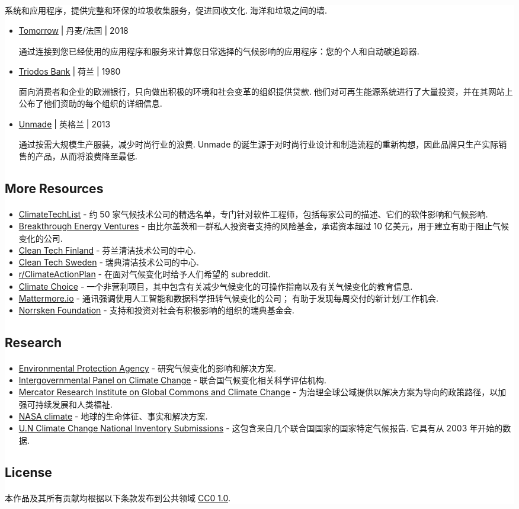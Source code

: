   系统和应用程序，提供完整和环保的垃圾收集服务，促进回收文化. 海洋和垃圾之间的墙.

- [Tomorrow](https://tmrow.com/)  | 丹麦/法国 |  2018

  通过连接到您已经使用的应用程序和服务来计算您日常选择的气候影响的应用程序：您的个人和自动碳追踪器.

- [Triodos Bank](https://www.triodos.com)  | 荷兰 |  1980

  面向消费者和企业的欧洲银行，只向做出积极的环境和社会变革的组织提供贷款. 他们对可再生能源系统进行了大量投资，并在其网站上公布了他们资助的每个组织的详细信息.

- [Unmade](https://unmade.com/)  | 英格兰 |  2013

  通过按需大规模生产服装，减少时尚行业的浪费.  Unmade 的诞生源于对时尚行业设计和制造流程的重新构想，因此品牌只生产实际销售的产品，从而将浪费降至最低.

## More Resources

- [ClimateTechList](https://www.climatetechlist.com/) - 约 50 家气候技术公司的精选名单，专门针对软件工程师，包括每家公司的描述、它们的软件影响和气候影响.
- [Breakthrough Energy Ventures](https://www.b-t.energy/) - 由比尔盖茨和一群私人投资者支持的风险基金，承诺资本超过 10 亿美元，用于建立有助于阻止气候变化的公司.
- [Clean Tech Finland](http://www.cleantechfinland.com/web/cleantech) - 芬兰清洁技术公司的中心.
- [Clean Tech Sweden](https://swedishcleantech.com/) - 瑞典清洁技术公司的中心.
- [r/ClimateActionPlan](https://www.reddit.com/r/ClimateActionPlan/) - 在面对气候变化时给予人们希望的 subreddit.
- [Climate Choice](https://climatechoice.co/) - 一个非营利项目，其中包含有关减少气候变化的可操作指南以及有关气候变化的教育信息.
- [Mattermore.io](https://www.mattermore.io/)  - 通讯强调使用人工智能和数据科学扭转气候变化的公司； 有助于发现每周交付的新计划/工作机会.
- [Norrsken Foundation](https://www.norrsken.org/) - 支持和投资对社会有积极影响的组织的瑞典基金会.

## Research

- [Environmental Protection Agency](https://www.epa.gov/climate-research) - 研究气候变化的影响和解决方案.
- [Intergovernmental Panel on Climate Change](https://www.ipcc.ch/library/) - 联合国气候变化相关科学评估机构.
- [Mercator Research Institute on Global Commons and Climate Change](https://www.mcc-berlin.net/en.html) - 为治理全球公域提供以解决方案为导向的政策路径，以加强可持续发展和人类福祉.
- [NASA climate](http://climate.nasa.gov/) - 地球的生命体征、事实和解决方案.
- [U.N Climate Change National Inventory Submissions](https://unfccc.int/process-and-meetings/transparency-and-reporting/reporting-and-review-under-the-convention/greenhouse-gas-inventories-annex-i-parties/national-inventory-submissions-2019)  - 这包含来自几个联合国国家的国家特定气候报告. 它具有从 2003 年开始的数据.

## License

本作品及其所有贡献均根据以下条款发布到公共领域 [CC0 1.0](https://github.com/nglgzz/awesome-clean-tech/blob/master/./LICENSE).
